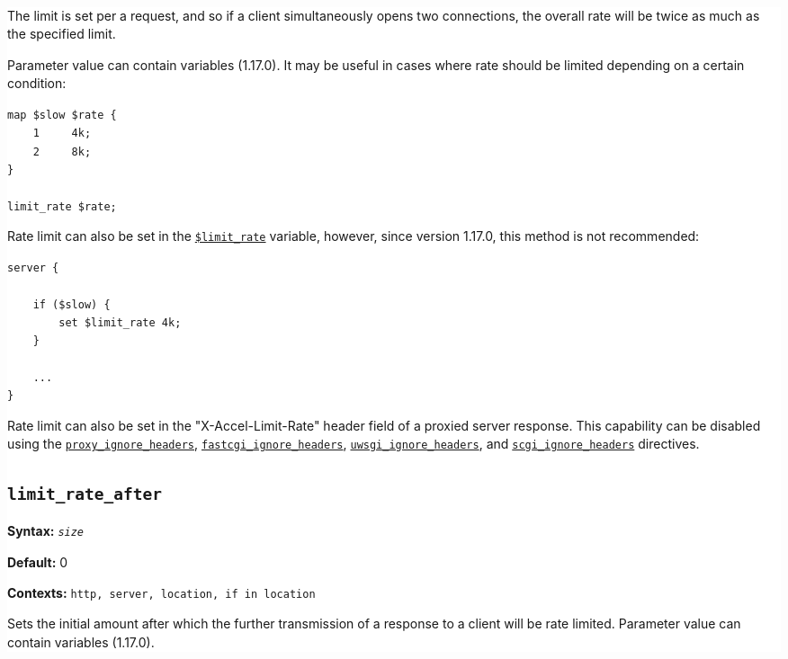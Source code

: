 The limit is set per a request, and so if a client simultaneously opens
two connections, the overall rate will be twice as much
as the specified limit.

Parameter value can contain variables (1.17.0).
It may be useful in cases where rate should be limited
depending on a certain condition:
```
map $slow $rate {
    1     4k;
    2     8k;
}

limit_rate $rate;
```

Rate limit can also be set in the
[`$limit_rate`](https://nginx.org/en/docs/http/ngx_http_core_module.html#var_limit_rate) variable,
however, since version 1.17.0, this method is not recommended:
```
server {

    if ($slow) {
        set $limit_rate 4k;
    }

    ...
}
```

Rate limit can also be set in the
"X-Accel-Limit-Rate" header field of a proxied server response.
This capability can be disabled using the
[`proxy_ignore_headers`](https://nginx.org/en/docs/http/ngx_http_proxy_module.html#proxy_ignore_headers),
[`fastcgi_ignore_headers`](https://nginx.org/en/docs/http/ngx_http_fastcgi_module.html#fastcgi_ignore_headers),
[`uwsgi_ignore_headers`](https://nginx.org/en/docs/http/ngx_http_uwsgi_module.html#uwsgi_ignore_headers),
and
[`scgi_ignore_headers`](https://nginx.org/en/docs/http/ngx_http_scgi_module.html#scgi_ignore_headers)
directives.

## `limit_rate_after`

**Syntax:** *`size`*

**Default:** 0

**Contexts:** `http, server, location, if in location`

Sets the initial amount after which the further transmission
of a response to a client will be rate limited.
Parameter value can contain variables (1.17.0).
